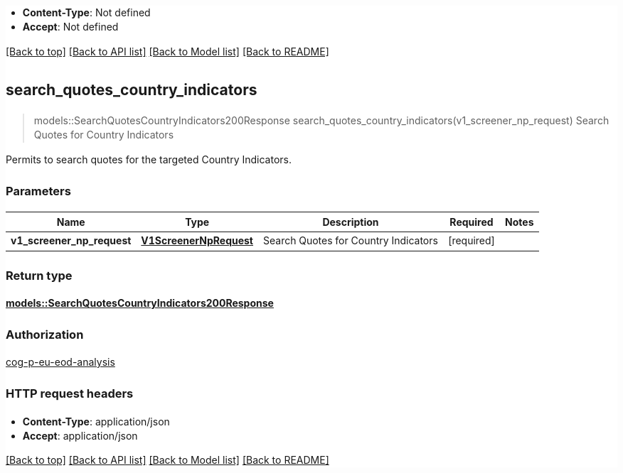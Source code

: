 - **Content-Type**: Not defined
- **Accept**: Not defined

[[Back to top]](#) [[Back to API list]](../README.md#documentation-for-api-endpoints) [[Back to Model list]](../README.md#documentation-for-models) [[Back to README]](../README.md)


## search_quotes_country_indicators

> models::SearchQuotesCountryIndicators200Response search_quotes_country_indicators(v1_screener_np_request)
Search Quotes for Country Indicators

Permits to search quotes for the targeted Country Indicators.

### Parameters


Name | Type | Description  | Required | Notes
------------- | ------------- | ------------- | ------------- | -------------
**v1_screener_np_request** | [**V1ScreenerNpRequest**](V1ScreenerNpRequest.md) | Search Quotes for Country Indicators | [required] |

### Return type

[**models::SearchQuotesCountryIndicators200Response**](SearchQuotesCountryIndicators_200_response.md)

### Authorization

[cog-p-eu-eod-analysis](../README.md#cog-p-eu-eod-analysis)

### HTTP request headers

- **Content-Type**: application/json
- **Accept**: application/json

[[Back to top]](#) [[Back to API list]](../README.md#documentation-for-api-endpoints) [[Back to Model list]](../README.md#documentation-for-models) [[Back to README]](../README.md)

